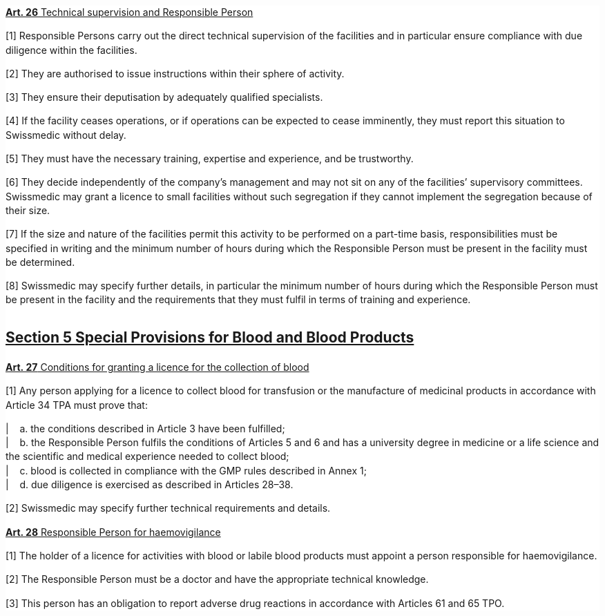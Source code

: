 [**Art. 26** Technical supervision and Responsible Person](https://www.fedlex.admin.ch/eli/cc/2018/786/en#art_26) 

[1] Responsible Persons carry out the direct technical supervision of the facilities and in particular ensure compliance with due diligence within the facilities.

[2] They are authorised to issue instructions within their sphere of activity.

[3] They ensure their deputisation by adequately qualified specialists.

[4] If the facility ceases operations, or if operations can be expected to cease imminently, they must report this situation to Swissmedic without delay.

[5] They must have the necessary training, expertise and experience, and be trustworthy.

[6] They decide independently of the company’s management and may not sit on any of the facilities’ supervisory committees. Swissmedic may grant a licence to small facilities without such segregation if they cannot implement the segregation because of their size.

[7] If the size and nature of the facilities permit this activity to be performed on a part-time basis, responsibilities must be specified in writing and the minimum number of hours during which the Responsible Person must be present in the facility must be determined.

[8] Swissmedic may specify further details, in particular the minimum number of hours during which the Responsible Person must be present in the facility and the requirements that they must fulfil in terms of training and experience.

## [Section 5 Special Provisions for Blood and Blood Products](https://www.fedlex.admin.ch/eli/cc/2018/786/en#chap_2/sec_5)

[**Art. 27** Conditions for granting a licence for the collection of blood](https://www.fedlex.admin.ch/eli/cc/2018/786/en#art_27) 

[1] Any person applying for a licence to collect blood for transfusion or the manufacture of medicinal products in accordance with Article 34 TPA must prove that:


|    a. the conditions described in Article 3 have been fulfilled;  
|    b. the Responsible Person fulfils the conditions of Articles 5 and 6 and has a university degree in medicine or a life science and the scientific and medical experience needed to collect blood;  
|    c. blood is collected in compliance with the GMP rules described in Annex 1;  
|    d. due diligence is exercised as described in Articles 28–38.

[2] Swissmedic may specify further technical requirements and details.

[**Art. 28** Responsible Person for haemovigilance](https://www.fedlex.admin.ch/eli/cc/2018/786/en#art_28) 

[1] The holder of a licence for activities with blood or labile blood products must appoint a person responsible for haemovigilance.

[2] The Responsible Person must be a doctor and have the appropriate technical knowledge.

[3] This person has an obligation to report adverse drug reactions in accordance with Articles 61 and 65 TPO.
